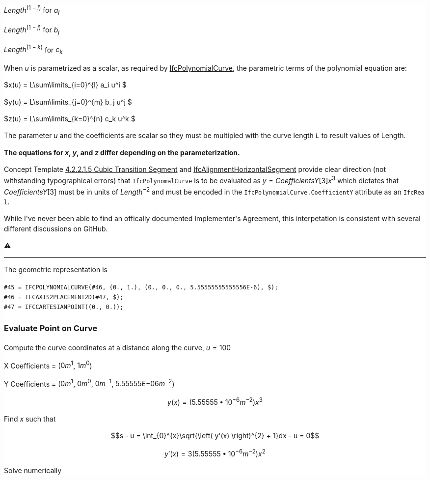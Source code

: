 $Length^{(1-i)}$ for $a_i$

$Length^{(1-j)}$ for $b_j$

$Length^{(1-k)}$ for $c_k$

When $u$ is parametrized as a scalar, as required by [IfcPolynomialCurve](https://ifc43-docs.standards.buildingsmart.org/IFC/RELEASE/IFC4x3/HTML/lexical/IfcPolynomialCurve.htm), the parametric terms of the polynomial equation are:

$x(u) = L\sum\limits_{i=0}^{l} a_i u^i $

$y(u) = L\sum\limits_{j=0}^{m} b_j u^j $

$z(u) = L\sum\limits_{k=0}^{n} c_k u^k $

The parameter $u$ and the coefficients are scalar so they must be multipled with the curve length $L$ to result values of Length.

**The equations for $x$, $y$, and $z$ differ depending on the parameterization.**

Concept Template [4.2.2.1.5 Cubic Transition Segment](https://ifc43-docs.standards.buildingsmart.org/IFC/RELEASE/IFC4x3/HTML/concepts/Partial_Templates/Geometry/Curve_Segment_Geometry/Cubic_Transition_Segment/content.html) and [IfcAlignmentHorizontalSegment](https://ifc43-docs.standards.buildingsmart.org/IFC/RELEASE/IFC4x3/HTML/lexical/IfcAlignmentHorizontalSegmentTypeEnum.htm) provide clear direction (not withstanding typographical errors) that `IfcPolynomalCurve` is to be evaluated as $y = CoefficientsY[3]x^3$ which dictates that $CoefficientsY[3]$ must be in units of $Length^{-2}$ and must be encoded in the `IfcPolynomialCurve.CoefficientY` attribute as an `IfcReal`.

While I've never been able to find an offically documented Implementer's Agreement, this interpetation is consistent with several different discussions on GitHub. 

:warning:

---

The geometric representation is

~~~
#45 = IFCPOLYNOMIALCURVE(#46, (0., 1.), (0., 0., 0., 5.55555555555556E-6), $);
#46 = IFCAXIS2PLACEMENT2D(#47, $);
#47 = IFCCARTESIANPOINT((0., 0.));
~~~

### Evaluate Point on Curve

Compute the curve coordinates at a distance along the curve, $u = 100$

X Coefficients = ($0 m^1$, $1 m^0$)

Y Coefficients = ($0 m^1$, $0 m^{0}$, $0 m^{-1}$, $5.55555E{-06} m^{-2}$)

$$y(x) = \left( 5.55555 \bullet 10^{-6} m^{-2}\right)x^{3}$$

Find $x$ such that

$$s - u = \int_{0}^{x}\sqrt{\left( y'(x) \right)^{2} + 1}dx - u = 0$$

$$y'(x) = 3\left( 5.55555 \bullet 10^{-6}  m^{-2}\right)x^{2}$$

Solve numerically
